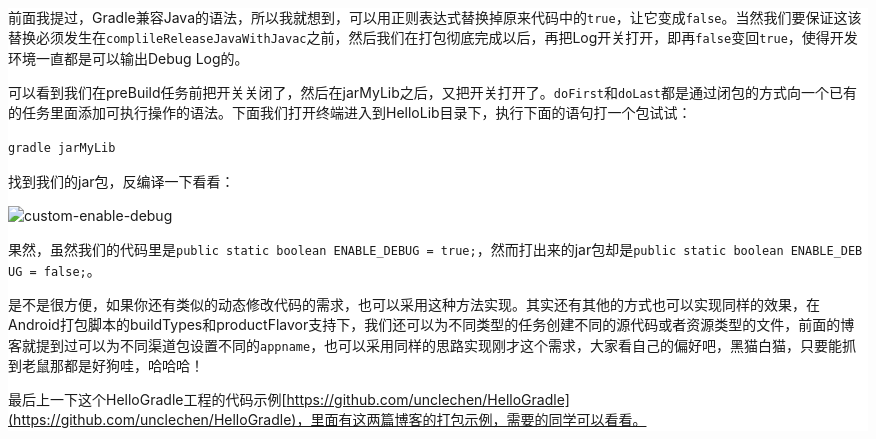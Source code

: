 前面我提过，Gradle兼容Java的语法，所以我就想到，可以用正则表达式替换掉原来代码中的`true`，让它变成`false`。当然我们要保证这该替换必须发生在`complileReleaseJavaWithJavac`之前，然后我们在打包彻底完成以后，再把Log开关打开，即再`false`变回`true`，使得开发环境一直都是可以输出Debug Log的。

可以看到我们在preBuild任务前把开关关闭了，然后在jarMyLib之后，又把开关打开了。`doFirst`和`doLast`都是通过闭包的方式向一个已有的任务里面添加可执行操作的语法。下面我们打开终端进入到HelloLib目录下，执行下面的语句打一个包试试：

```
gradle jarMyLib
```

找到我们的jar包，反编译一下看看：

![custom-enable-debug](/content/images/custom-log-enable.png)

果然，虽然我们的代码里是`public static boolean ENABLE_DEBUG = true;`，然而打出来的jar包却是`public static boolean ENABLE_DEBUG = false;`。

是不是很方便，如果你还有类似的动态修改代码的需求，也可以采用这种方法实现。其实还有其他的方式也可以实现同样的效果，在Android打包脚本的buildTypes和productFlavor支持下，我们还可以为不同类型的任务创建不同的源代码或者资源类型的文件，前面的博客就提到过可以为不同渠道包设置不同的`appname`，也可以采用同样的思路实现刚才这个需求，大家看自己的偏好吧，黑猫白猫，只要能抓到老鼠那都是好狗哇，哈哈哈！

最后上一下这个HelloGradle工程的代码示例[https://github.com/unclechen/HelloGradle](https://github.com/unclechen/HelloGradle)，里面有这两篇博客的打包示例，需要的同学可以看看。




